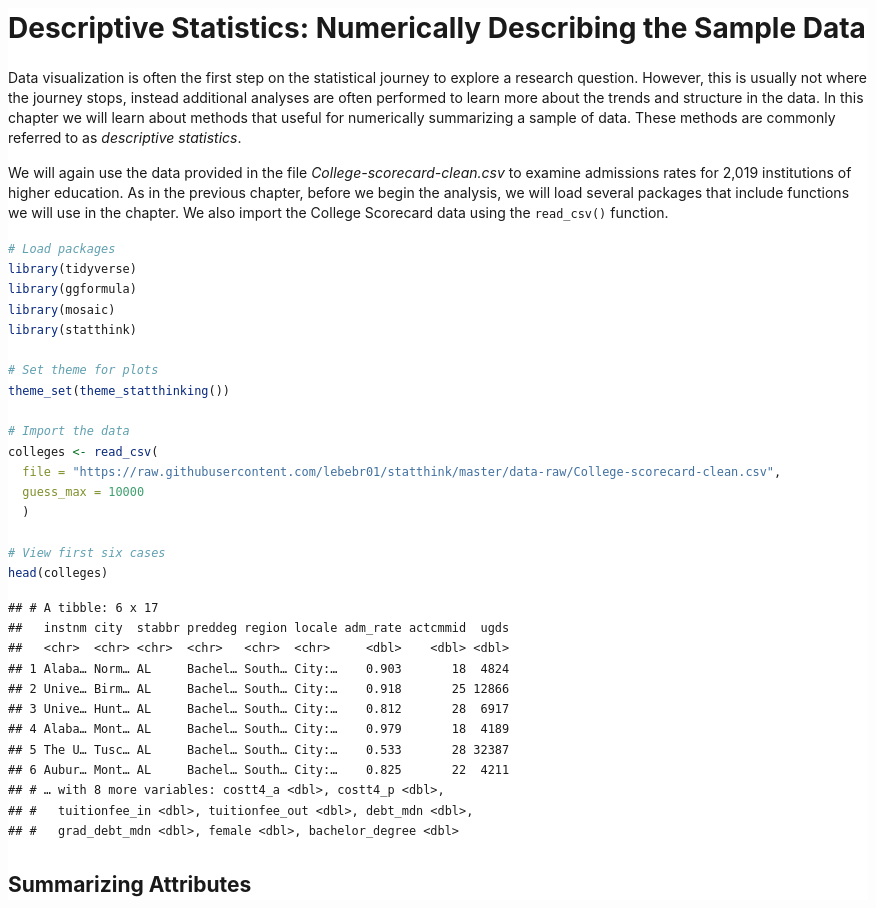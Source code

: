 # Descriptive Statistics: Numerically Describing the Sample Data 


Data visualization is often the first step on the statistical journey to explore a research question. However, this is usually not where the journey stops, instead additional analyses are often performed to learn more about the trends and structure in the data. In this chapter we will learn about methods that useful for numerically summarizing a sample of data. These methods are commonly referred to as *descriptive statistics*.

We will again use the data provided in the file *College-scorecard-clean.csv* to examine admissions rates for 2,019 institutions of higher education. As in the previous chapter, before we begin the analysis, we will load several packages that include functions we will use in the chapter. We also import the College Scorecard data using the `read_csv()` function.


```r
# Load packages
library(tidyverse)
library(ggformula)
library(mosaic)
library(statthink)

# Set theme for plots
theme_set(theme_statthinking())

# Import the data
colleges <- read_csv(
  file = "https://raw.githubusercontent.com/lebebr01/statthink/master/data-raw/College-scorecard-clean.csv", 
  guess_max = 10000
  )

# View first six cases
head(colleges)
```

```
## # A tibble: 6 x 17
##   instnm city  stabbr preddeg region locale adm_rate actcmmid  ugds
##   <chr>  <chr> <chr>  <chr>   <chr>  <chr>     <dbl>    <dbl> <dbl>
## 1 Alaba… Norm… AL     Bachel… South… City:…    0.903       18  4824
## 2 Unive… Birm… AL     Bachel… South… City:…    0.918       25 12866
## 3 Unive… Hunt… AL     Bachel… South… City:…    0.812       28  6917
## 4 Alaba… Mont… AL     Bachel… South… City:…    0.979       18  4189
## 5 The U… Tusc… AL     Bachel… South… City:…    0.533       28 32387
## 6 Aubur… Mont… AL     Bachel… South… City:…    0.825       22  4211
## # … with 8 more variables: costt4_a <dbl>, costt4_p <dbl>,
## #   tuitionfee_in <dbl>, tuitionfee_out <dbl>, debt_mdn <dbl>,
## #   grad_debt_mdn <dbl>, female <dbl>, bachelor_degree <dbl>
```

## Summarizing Attributes
